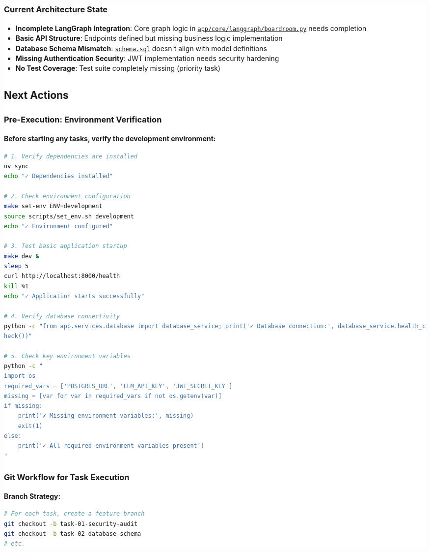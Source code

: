 ### Current Architecture State
- **Incomplete LangGraph Integration**: Core graph logic in [`app/core/langgraph/boardroom.py`](app/core/langgraph/boardroom.py) needs completion
- **Basic API Structure**: Endpoints defined but missing business logic implementation
- **Database Schema Mismatch**: [`schema.sql`](schema.sql) doesn't align with model definitions
- **Missing Authentication Security**: JWT implementation needs security hardening
- **No Test Coverage**: Test suite completely missing (priority task)

## Next Actions

### Pre-Execution: Environment Verification
**Before starting any tasks, verify the development environment:**

```bash
# 1. Verify dependencies are installed
uv sync
echo "✓ Dependencies installed"

# 2. Check environment configuration
make set-env ENV=development
source scripts/set_env.sh development
echo "✓ Environment configured"

# 3. Test basic application startup
make dev &
sleep 5
curl http://localhost:8000/health
kill %1
echo "✓ Application starts successfully"

# 4. Verify database connectivity
python -c "from app.services.database import database_service; print('✓ Database connection:', database_service.health_check())"

# 5. Check key environment variables
python -c "
import os
required_vars = ['POSTGRES_URL', 'LLM_API_KEY', 'JWT_SECRET_KEY']
missing = [var for var in required_vars if not os.getenv(var)]
if missing:
    print('✗ Missing environment variables:', missing)
    exit(1)
else:
    print('✓ All required environment variables present')
"
```

### Git Workflow for Task Execution

**Branch Strategy:**
```bash
# For each task, create a feature branch
git checkout -b task-01-security-audit
git checkout -b task-02-database-schema
# etc.
```
